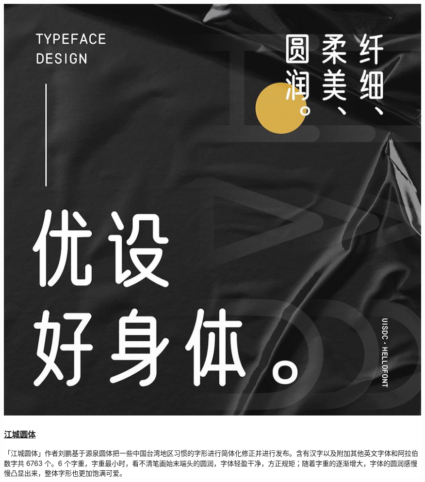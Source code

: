 ![77款免费可商用字体大合集（打包下载）](./assets/fonthunter-0121-Eonts-059.jpg)

### [江城圆体](https://uiiiuiii.com/software/332146.html)

「江城圆体」作者刘鹏基于源泉圆体把一些中国台湾地区习惯的字形进行简体化修正并进行发布。含有汉字以及附加其他英文字体和阿拉伯数字共 6763 个。6 个字重，字重最小时，看不清笔画始末端头的圆润，字体轻盈干净，方正规矩；随着字重的逐渐增大，字体的圆润感慢慢凸显出来，整体字形也更加饱满可爱。

